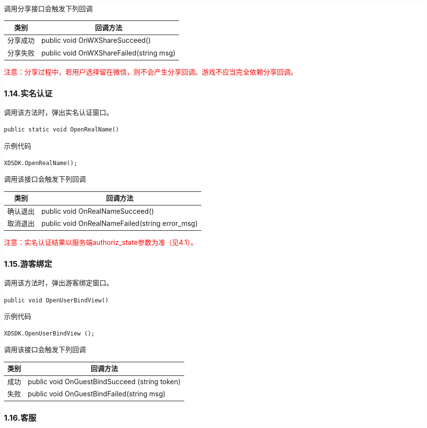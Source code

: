 
调用分享接口会触发下列回调

类别 | 回调方法
--- | ---
分享成功 | public void OnWXShareSucceed() 
分享失败 | public void OnWXShareFailed(string msg)

<p style = "color : red"> 
注意：分享过程中，若用户选择留在微信，则不会产生分享回调。游戏不应当完全依赖分享回调。
</p> 

### 1.14.实名认证

调用该方法时，弹出实名认证窗口。

```
public static void OpenRealName()
```

示例代码

```
XDSDK.OpenRealName();
```

调用该接口会触发下列回调

类别 | 回调方法
--- | ---
确认退出 | public void OnRealNameSucceed() 
取消退出 | public void OnRealNameFailed(string error_msg)
 
<p style = "color : red"> 
注意：实名认证结果以服务端authoriz_state参数为准（见4.1）。
</p> 

### 1.15.游客绑定

调用该方法时，弹出游客绑定窗口。

```
public void OpenUserBindView()
```

示例代码

```
XDSDK.OpenUserBindView ();
```

调用该接口会触发下列回调

类别 | 回调方法
--- | ---
成功 | public void OnGuestBindSucceed (string token)
失败 | public void OnGuestBindFailed(string msg)
 

### 1.16.客服
